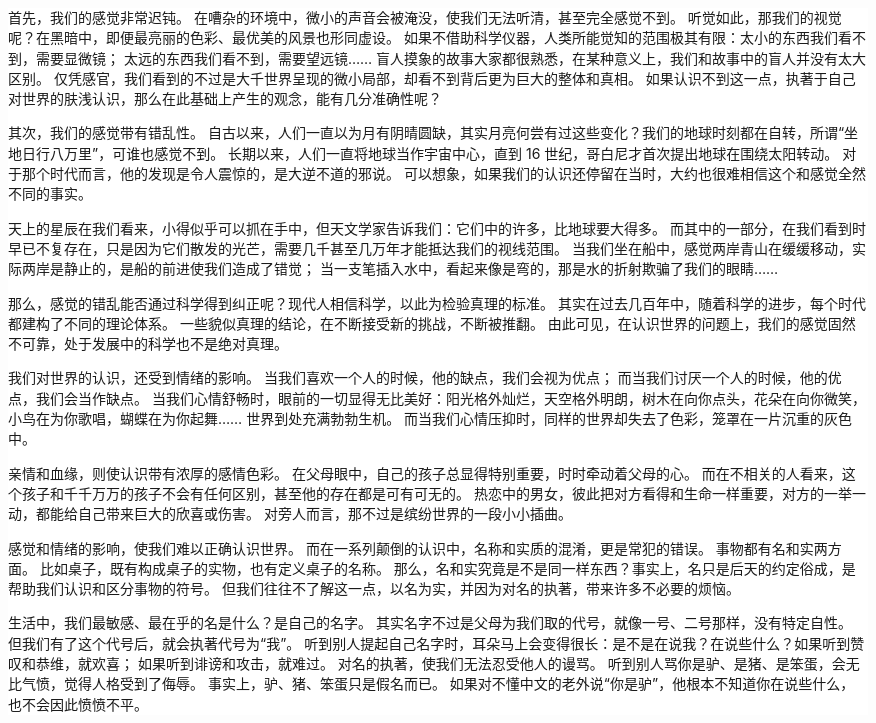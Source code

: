 首先，我们的感觉非常迟钝。
在嘈杂的环境中，微小的声音会被淹没，使我们无法听清，甚至完全感觉不到。
听觉如此，那我们的视觉呢？在黑暗中，即便最亮丽的色彩、最优美的风景也形同虚设。
如果不借助科学仪器，人类所能觉知的范围极其有限：太小的东西我们看不到，需要显微镜；
太远的东西我们看不到，需要望远镜……
盲人摸象的故事大家都很熟悉，在某种意义上，我们和故事中的盲人并没有太大区别。
仅凭感官，我们看到的不过是大千世界呈现的微小局部，却看不到背后更为巨大的整体和真相。
如果认识不到这一点，执著于自己对世界的肤浅认识，那么在此基础上产生的观念，能有几分准确性呢？

其次，我们的感觉带有错乱性。
自古以来，人们一直以为月有阴晴圆缺，其实月亮何尝有过这些变化？我们的地球时刻都在自转，所谓“坐地日行八万里”，可谁也感觉不到。
长期以来，人们一直将地球当作宇宙中心，直到 16 世纪，哥白尼才首次提出地球在围绕太阳转动。
对于那个时代而言，他的发现是令人震惊的，是大逆不道的邪说。
可以想象，如果我们的认识还停留在当时，大约也很难相信这个和感觉全然不同的事实。

天上的星辰在我们看来，小得似乎可以抓在手中，但天文学家告诉我们：它们中的许多，比地球要大得多。
而其中的一部分，在我们看到时早已不复存在，只是因为它们散发的光芒，需要几千甚至几万年才能抵达我们的视线范围。
当我们坐在船中，感觉两岸青山在缓缓移动，实际两岸是静止的，是船的前进使我们造成了错觉；
当一支笔插入水中，看起来像是弯的，那是水的折射欺骗了我们的眼睛……

那么，感觉的错乱能否通过科学得到纠正呢？现代人相信科学，以此为检验真理的标准。
其实在过去几百年中，随着科学的进步，每个时代都建构了不同的理论体系。
一些貌似真理的结论，在不断接受新的挑战，不断被推翻。
由此可见，在认识世界的问题上，我们的感觉固然不可靠，处于发展中的科学也不是绝对真理。

我们对世界的认识，还受到情绪的影响。
当我们喜欢一个人的时候，他的缺点，我们会视为优点；
而当我们讨厌一个人的时候，他的优点，我们会当作缺点。
当我们心情舒畅时，眼前的一切显得无比美好：阳光格外灿烂，天空格外明朗，树木在向你点头，花朵在向你微笑，小鸟在为你歌唱，蝴蝶在为你起舞……
世界到处充满勃勃生机。
而当我们心情压抑时，同样的世界却失去了色彩，笼罩在一片沉重的灰色中。

亲情和血缘，则使认识带有浓厚的感情色彩。
在父母眼中，自己的孩子总显得特别重要，时时牵动着父母的心。
而在不相关的人看来，这个孩子和千千万万的孩子不会有任何区别，甚至他的存在都是可有可无的。
热恋中的男女，彼此把对方看得和生命一样重要，对方的一举一动，都能给自己带来巨大的欣喜或伤害。
对旁人而言，那不过是缤纷世界的一段小小插曲。

感觉和情绪的影响，使我们难以正确认识世界。
而在一系列颠倒的认识中，名称和实质的混淆，更是常犯的错误。
事物都有名和实两方面。
比如桌子，既有构成桌子的实物，也有定义桌子的名称。
那么，名和实究竟是不是同一样东西？事实上，名只是后天的约定俗成，是帮助我们认识和区分事物的符号。
但我们往往不了解这一点，以名为实，并因为对名的执著，带来许多不必要的烦恼。

生活中，我们最敏感、最在乎的名是什么？是自己的名字。
其实名字不过是父母为我们取的代号，就像一号、二号那样，没有特定自性。
但我们有了这个代号后，就会执著代号为“我”。
听到别人提起自己名字时，耳朵马上会变得很长：是不是在说我？在说些什么？如果听到赞叹和恭维，就欢喜；
如果听到诽谤和攻击，就难过。
对名的执著，使我们无法忍受他人的谩骂。
听到别人骂你是驴、是猪、是笨蛋，会无比气愤，觉得人格受到了侮辱。
事实上，驴、猪、笨蛋只是假名而已。
如果对不懂中文的老外说“你是驴”，他根本不知道你在说些什么，也不会因此愤愤不平。
